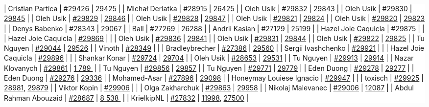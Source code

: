 | Cristian Partica | [#29426](https://github.com/magento/magento2/pull/29426) | [29425](https://github.com/magento/magento2/issues/29425) |
| Michał Derlatka | [#28915](https://github.com/magento/magento2/pull/28915) | [26425](https://github.com/magento/magento2/issues/26425) |
| Oleh Usik | [#29832](https://github.com/magento/magento2/pull/29832) | [29843](https://github.com/magento/magento2/issues/29843) |
| Oleh Usik | [#29830](https://github.com/magento/magento2/pull/29830) | [29845](https://github.com/magento/magento2/issues/29845) |
| Oleh Usik | [#29829](https://github.com/magento/magento2/pull/29829) | [29846](https://github.com/magento/magento2/issues/29846) |
| Oleh Usik | [#29828](https://github.com/magento/magento2/pull/29828) | [29847](https://github.com/magento/magento2/issues/29847) |
| Oleh Usik | [#29821](https://github.com/magento/magento2/pull/29821) | [29824](https://github.com/magento/magento2/issues/29824) |
| Oleh Usik | [#29820](https://github.com/magento/magento2/pull/29820) | [29823](https://github.com/magento/magento2/issues/29823) |
| Denys Babenko | [#28343](https://github.com/magento/magento2/pull/28343) | [29067](https://github.com/magento/magento2/issues/29067) |
| Ball | [#27269](https://github.com/magento/magento2/pull/27269) | [26288](https://github.com/magento/magento2/issues/26288) |
| Andrii Kasian | [#27129](https://github.com/magento/magento2/pull/27129) | [25199](https://github.com/magento/magento2/issues/25199) |
| Hazel Joie Caquicla | [#29875](https://github.com/magento/magento2/pull/29875) |  |
| Hazel Joie Caquicla | [#29869](https://github.com/magento/magento2/pull/29869) |  |
| Oleh Usik | [#29836](https://github.com/magento/magento2/pull/29836) | [29841](https://github.com/magento/magento2/issues/29841) |
| Oleh Usik | [#29831](https://github.com/magento/magento2/pull/29831) | [29844](https://github.com/magento/magento2/issues/29844) |
| Oleh Usik | [#29822](https://github.com/magento/magento2/pull/29822) | [29825](https://github.com/magento/magento2/issues/29825) |
| Tu Nguyen | [#29044](https://github.com/magento/magento2/pull/29044) | [29526](https://github.com/magento/magento2/issues/29526) |
| Vinoth | [#28349](https://github.com/magento/magento2/pull/28349) |  |
| Bradleybrecher | [#27386](https://github.com/magento/magento2/pull/27386) | [29560](https://github.com/magento/magento2/issues/29560) |
| Sergii Ivashchenko | [#29921](https://github.com/magento/magento2/pull/29921) |  |
| Hazel Joie Caquicla | [#29896](https://github.com/magento/magento2/pull/29896) |  |
| Shankar Konar | [#29724](https://github.com/magento/magento2/pull/29724) | [29704](https://github.com/magento/magento2/issues/29704) |
| Oleh Usik | [#28653](https://github.com/magento/magento2/pull/28653) | [29531](https://github.com/magento/magento2/issues/29531) |
| Tu Nguyen | [#29913](https://github.com/magento/magento2/pull/29913) | [29914](https://github.com/magento/magento2/issues/29914) |
| Nazar Klovanych | [#29861](https://github.com/magento/magento2/pull/29861) | [1 789 &#x200B;](https://github.com/magento/magento2/issues/1789) |
| Tu Nguyen | [#29856](https://github.com/magento/magento2/pull/29856) | [29857](https://github.com/magento/magento2/issues/29857) |
| Tu Nguyen | [#29771](https://github.com/magento/magento2/pull/29771) | [29779](https://github.com/magento/magento2/issues/29779) |
| Eden Duong | [#29278](https://github.com/magento/magento2/pull/29278) | [29277](https://github.com/magento/magento2/issues/29277) |
| Eden Duong | [#29276](https://github.com/magento/magento2/pull/29276) | [29336](https://github.com/magento/magento2/issues/29336) |
| Mohamed-Asar | [#27896](https://github.com/magento/magento2/pull/27896) | [29098](https://github.com/magento/magento2/issues/29098) |
| Honeymay Louiese Ignacio | [#29947](https://github.com/magento/magento2/pull/29947) |  |
| toxisch | [#29925](https://github.com/magento/magento2/pull/29925) | [28981](https://github.com/magento/magento2/issues/28981), [29879](https://github.com/magento/magento2/issues/29879) |
| Viktor Kopin | [#29906](https://github.com/magento/magento2/pull/29906) |  |
| Olga Zakharchuk | [#29863](https://github.com/magento/magento2/pull/29863) | [29958](https://github.com/magento/magento2/issues/29958) |
| Nikolaj Malevanec | [#29006](https://github.com/magento/magento2/pull/29006) | [12087](https://github.com/magento/magento2/issues/12087) |
| Abdul Rahman Abouzaid | [#28687](https://github.com/magento/magento2/pull/28687) | [8 538 &#x200B;](https://github.com/magento/magento2/issues/8538) |
| KrielkipNL | [#27832](https://github.com/magento/magento2/pull/27832) | [11998](https://github.com/magento/magento2/issues/11998), [27500](https://github.com/magento/magento2/issues/27500) |